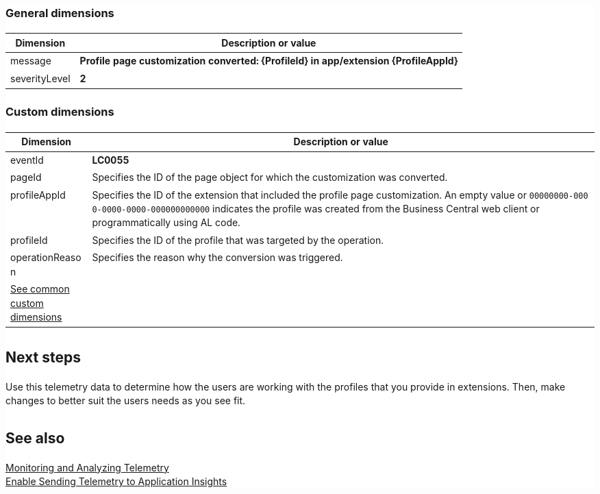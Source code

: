 ### General dimensions

|Dimension|Description or value|
|---------|-----|
|message|**Profile page customization converted: {ProfileId} in app/extension {ProfileAppId}**|
|severityLevel|**2**|

### Custom dimensions

|Dimension|Description or value|
|---------|-----|
|eventId|**LC0055**|
|pageId|Specifies the ID of the page object for which the customization was converted. |
|profileAppId|Specifies the ID of the extension that included the profile page customization. An empty value or  `00000000-0000-0000-0000-000000000000` indicates the profile was created from the Business Central web client or programmatically using AL code.|
|profileId|Specifies the ID of the profile that was targeted by the operation.|
|operationReason|Specifies the reason why the conversion was triggered.|
|[See common custom dimensions](#other)||



## Next steps

Use this telemetry data to determine how the users are working with the profiles that you provide in extensions. Then, make changes to better suit the users needs as you see fit.

## See also

[Monitoring and Analyzing Telemetry](telemetry-overview.md)  
[Enable Sending Telemetry to Application Insights](telemetry-enable-application-insights.md)  
